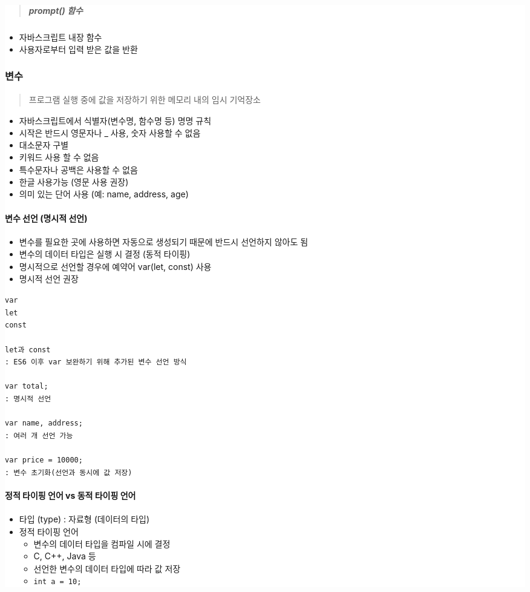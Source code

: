 

> ##### prompt() 함수

- 자바스크립트 내장 함수
- 사용자로부터 입력 받은 값을 반환



### 변수

>  프로그램 실행 중에 값을 저장하기 위한 메모리 내의 임시 기억장소

- 자바스크립트에서 식별자(변수명, 함수명 등) 명명 규칙
- 시작은 반드시 영문자나 _ 사용, 숫자 사용할 수 없음
- 대소문자 구별
- 키워드 사용 할 수 없음
- 특수문자나 공백은 사용할 수 없음
- 한글 사용가능 (영문 사용 권장)
- 의미 있는 단어 사용 (예: name, address, age)



#### 변수 선언 (명시적 선언)

- 변수를 필요한 곳에 사용하면 자동으로 생성되기 때문에 반드시 선언하지 않아도 됨
- 변수의 데이터 타입은 실행 시 결정 (동적 타이핑)
- 명시적으로 선언할 경우에 예약어 var(let, const) 사용
- 명시적 선언 권장

```
var
let
const 

let과 const
: ES6 이후 var 보완하기 위해 추가된 변수 선언 방식

var total; 
: 명시적 선언

var name, address; 
: 여러 개 선언 가능

var price = 10000; 
: 변수 초기화(선언과 동시에 값 저장)
```



#### 정적 타이핑 언어 vs 동적 타이핑 언어

- 타입 (type) : 자료형 (데이터의 타입)
- 정적 타이핑 언어
  - 변수의 데이터 타입을 컴파일 시에 결정
  - C, C++, Java 등
  - 선언한 변수의 데이터 타입에 따라 값 저장
  - ``int a = 10;``
